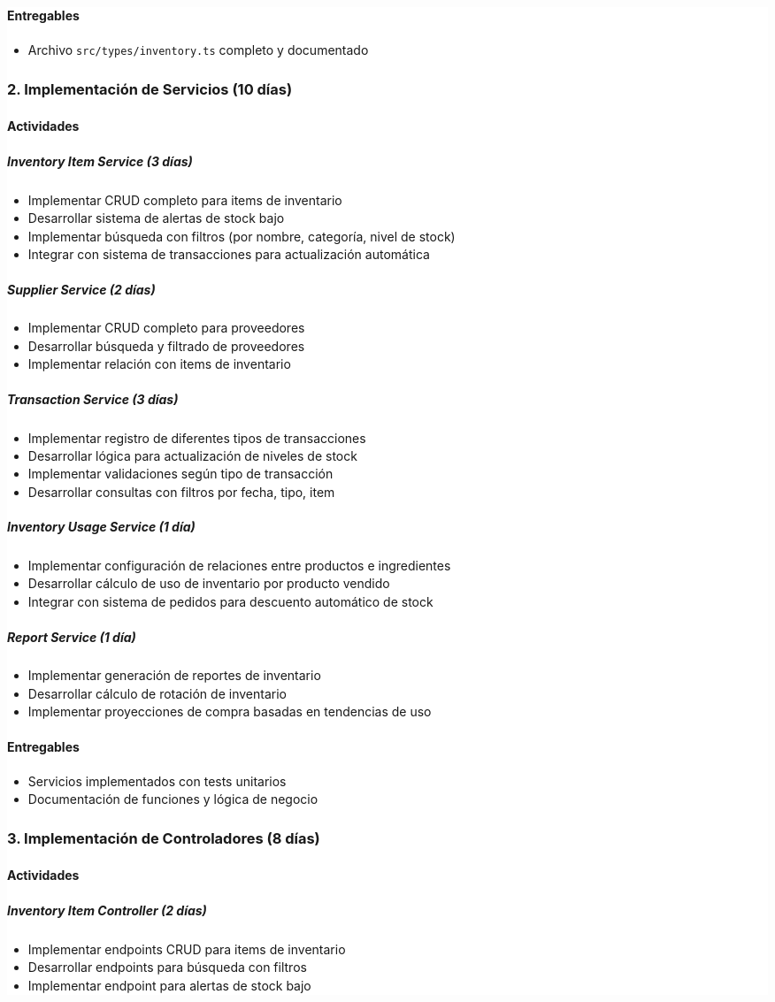 #### Entregables

- Archivo `src/types/inventory.ts` completo y documentado

### 2. Implementación de Servicios (10 días)

#### Actividades

##### Inventory Item Service (3 días)

- Implementar CRUD completo para items de inventario
- Desarrollar sistema de alertas de stock bajo
- Implementar búsqueda con filtros (por nombre, categoría, nivel de stock)
- Integrar con sistema de transacciones para actualización automática

##### Supplier Service (2 días)

- Implementar CRUD completo para proveedores
- Desarrollar búsqueda y filtrado de proveedores
- Implementar relación con items de inventario

##### Transaction Service (3 días)

- Implementar registro de diferentes tipos de transacciones
- Desarrollar lógica para actualización de niveles de stock
- Implementar validaciones según tipo de transacción
- Desarrollar consultas con filtros por fecha, tipo, item

##### Inventory Usage Service (1 día)

- Implementar configuración de relaciones entre productos e ingredientes
- Desarrollar cálculo de uso de inventario por producto vendido
- Integrar con sistema de pedidos para descuento automático de stock

##### Report Service (1 día)

- Implementar generación de reportes de inventario
- Desarrollar cálculo de rotación de inventario
- Implementar proyecciones de compra basadas en tendencias de uso

#### Entregables

- Servicios implementados con tests unitarios
- Documentación de funciones y lógica de negocio

### 3. Implementación de Controladores (8 días)

#### Actividades

##### Inventory Item Controller (2 días)

- Implementar endpoints CRUD para items de inventario
- Desarrollar endpoints para búsqueda con filtros
- Implementar endpoint para alertas de stock bajo
